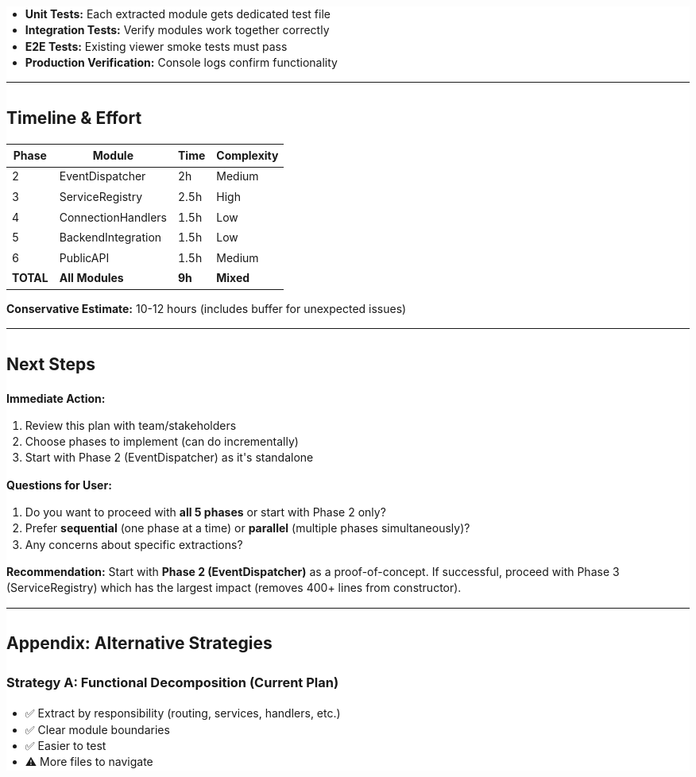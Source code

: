 - **Unit Tests:** Each extracted module gets dedicated test file
- **Integration Tests:** Verify modules work together correctly
- **E2E Tests:** Existing viewer smoke tests must pass
- **Production Verification:** Console logs confirm functionality

---

## Timeline & Effort

| Phase | Module | Time | Complexity |
|-------|--------|------|------------|
| 2 | EventDispatcher | 2h | Medium |
| 3 | ServiceRegistry | 2.5h | High |
| 4 | ConnectionHandlers | 1.5h | Low |
| 5 | BackendIntegration | 1.5h | Low |
| 6 | PublicAPI | 1.5h | Medium |
| **TOTAL** | **All Modules** | **9h** | **Mixed** |

**Conservative Estimate:** 10-12 hours (includes buffer for unexpected issues)

---

## Next Steps

**Immediate Action:**

1. Review this plan with team/stakeholders
2. Choose phases to implement (can do incrementally)
3. Start with Phase 2 (EventDispatcher) as it's standalone

**Questions for User:**

1. Do you want to proceed with **all 5 phases** or start with Phase 2 only?
2. Prefer **sequential** (one phase at a time) or **parallel** (multiple phases simultaneously)?
3. Any concerns about specific extractions?

**Recommendation:**
Start with **Phase 2 (EventDispatcher)** as a proof-of-concept. If successful, proceed with Phase 3 (ServiceRegistry) which has the largest impact (removes 400+ lines from constructor).

---

## Appendix: Alternative Strategies

### Strategy A: Functional Decomposition (Current Plan)

- ✅ Extract by responsibility (routing, services, handlers, etc.)
- ✅ Clear module boundaries
- ✅ Easier to test
- ⚠️ More files to navigate
